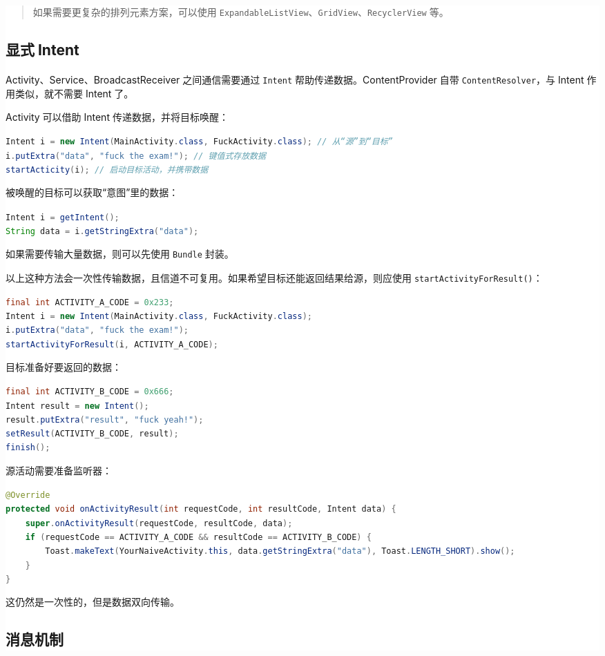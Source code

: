 > 如果需要更复杂的排列元素方案，可以使用 `ExpandableListView`、`GridView`、`RecyclerView` 等。

## 显式 Intent

Activity、Service、BroadcastReceiver 之间通信需要通过 `Intent` 帮助传递数据。ContentProvider 自带 `ContentResolver`，与 Intent 作用类似，就不需要 Intent 了。

Activity 可以借助 Intent 传递数据，并将目标唤醒：

```java
Intent i = new Intent(MainActivity.class, FuckActivity.class); // 从“源”到“目标”
i.putExtra("data", "fuck the exam!"); // 键值式存放数据
startActicity(i); // 启动目标活动，并携带数据
```

被唤醒的目标可以获取“意图”里的数据：

```java
Intent i = getIntent();
String data = i.getStringExtra("data");
```

如果需要传输大量数据，则可以先使用 `Bundle` 封装。

以上这种方法会一次性传输数据，且信道不可复用。如果希望目标还能返回结果给源，则应使用 `startActivityForResult()`：

```java
final int ACTIVITY_A_CODE = 0x233;
Intent i = new Intent(MainActivity.class, FuckActivity.class);
i.putExtra("data", "fuck the exam!");
startActivityForResult(i, ACTIVITY_A_CODE);
```

目标准备好要返回的数据：

```java
final int ACTIVITY_B_CODE = 0x666;
Intent result = new Intent();
result.putExtra("result", "fuck yeah!");
setResult(ACTIVITY_B_CODE, result);
finish();
```

源活动需要准备监听器：

```java
@Override
protected void onActivityResult(int requestCode, int resultCode, Intent data) {
    super.onActivityResult(requestCode, resultCode, data);
    if (requestCode == ACTIVITY_A_CODE && resultCode == ACTIVITY_B_CODE) {
        Toast.makeText(YourNaiveActivity.this, data.getStringExtra("data"), Toast.LENGTH_SHORT).show();
    }
}
```

这仍然是一次性的，但是数据双向传输。

## 消息机制
